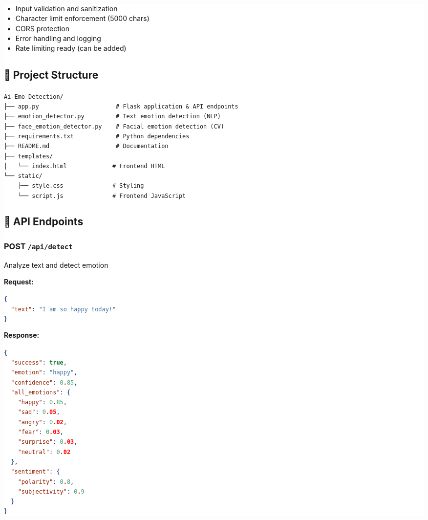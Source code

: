 - Input validation and sanitization
- Character limit enforcement (5000 chars)
- CORS protection
- Error handling and logging
- Rate limiting ready (can be added)

## 📁 Project Structure

```
Ai Emo Detection/
├── app.py                      # Flask application & API endpoints
├── emotion_detector.py         # Text emotion detection (NLP)
├── face_emotion_detector.py    # Facial emotion detection (CV)
├── requirements.txt            # Python dependencies
├── README.md                   # Documentation
├── templates/
│   └── index.html             # Frontend HTML
└── static/
    ├── style.css              # Styling
    └── script.js              # Frontend JavaScript
```

## 🔧 API Endpoints

### POST `/api/detect`
Analyze text and detect emotion

**Request:**
```json
{
  "text": "I am so happy today!"
}
```

**Response:**
```json
{
  "success": true,
  "emotion": "happy",
  "confidence": 0.85,
  "all_emotions": {
    "happy": 0.85,
    "sad": 0.05,
    "angry": 0.02,
    "fear": 0.03,
    "surprise": 0.03,
    "neutral": 0.02
  },
  "sentiment": {
    "polarity": 0.8,
    "subjectivity": 0.9
  }
}
```
